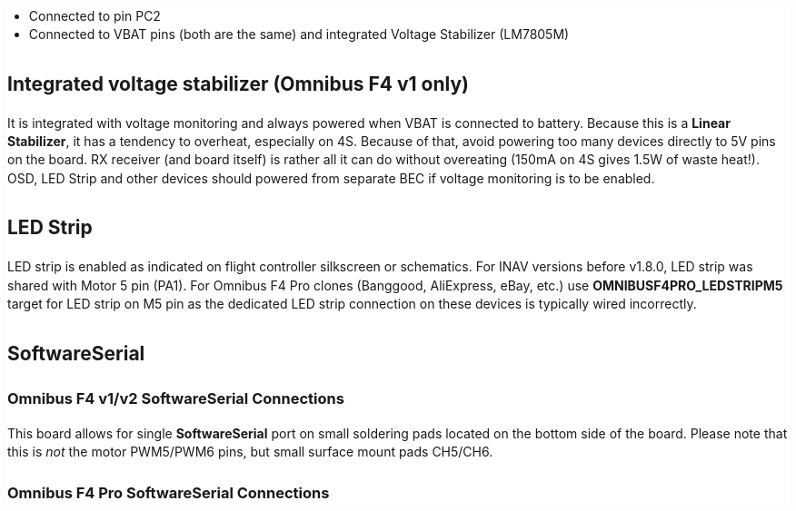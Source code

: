 * Connected to pin PC2
* Connected to VBAT pins (both are the same) and integrated Voltage Stabilizer (LM7805M)

## Integrated voltage stabilizer (Omnibus F4 v1 only)

It is integrated with voltage monitoring and always powered when VBAT is connected to battery.
Because this is a **Linear Stabilizer**, it has a tendency to overheat, especially on 4S. Because of that,
avoid powering too many devices directly to 5V pins on the board. RX receiver (and board itself) is rather all
it can do without overeating (150mA on 4S gives 1.5W of waste heat!). OSD, LED Strip and other devices should powered from separate BEC if voltage monitoring is to be enabled.

## LED Strip

LED strip is enabled as indicated on flight controller silkscreen or schematics.
For INAV versions before v1.8.0, LED strip was shared with Motor 5 pin (PA1).
For Omnibus F4 Pro clones (Banggood, AliExpress, eBay, etc.) use **OMNIBUSF4PRO_LEDSTRIPM5** target for LED strip on M5 pin as the dedicated LED strip connection on these devices is typically wired incorrectly.

## SoftwareSerial

### Omnibus F4 v1/v2 SoftwareSerial Connections

This board allows for single **SoftwareSerial** port on small soldering pads located on the bottom side of the board.
Please note that this is *not* the motor PWM5/PWM6 pins, but small surface mount pads CH5/CH6.

### Omnibus F4 Pro SoftwareSerial Connections